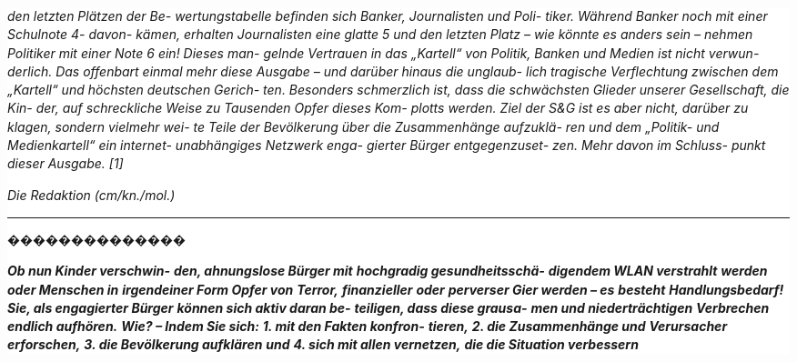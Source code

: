 _den letzten Plätzen der Be-_
_wertungstabelle befinden sich_
_Banker, Journalisten und Poli-_
_tiker. Während Banker noch_
_mit einer Schulnote 4- davon-_
_kämen, erhalten Journalisten_
_eine glatte 5 und den letzten_
_Platz – wie könnte es anders_
_sein – nehmen Politiker mit_
_einer Note 6 ein! Dieses man-_
_gelnde Vertrauen in das_
_„Kartell“ von Politik, Banken_
_und Medien ist nicht verwun-_
_derlich. Das offenbart einmal_
_mehr diese Ausgabe – und_
_darüber hinaus die unglaub-_
_lich tragische Verflechtung_
_zwischen dem „Kartell“ und_
_höchsten deutschen Gerich-_
_ten. Besonders schmerzlich ist,_
_dass die schwächsten Glieder_
_unserer Gesellschaft, die Kin-_
_der, auf schreckliche Weise zu_
_Tausenden Opfer dieses Kom-_
_plotts werden. Ziel der S&G_
_ist es aber nicht, darüber zu_
_klagen, sondern vielmehr wei-_
_te Teile der Bevölkerung über_
_die Zusammenhänge aufzuklä-_
_ren und dem „Politik- und_
_Medienkartell“ ein internet-_
_unabhängiges Netzwerk enga-_
_gierter Bürger entgegenzuset-_
_zen. Mehr davon im Schluss-_
_punkt dieser Ausgabe. [1]_

_Die Redaktion (cm/kn./mol.)_


-----

**_��������������_**

**_Ob nun Kinder verschwin-_**
**_den, ahnungslose Bürger mit_**
**_hochgradig gesundheitsschä-_**
**_digendem WLAN verstrahlt_**
**_werden oder Menschen in_**
**_irgendeiner Form Opfer von_**
**_Terror,_** **_finanzieller_** **_oder_**
**_perverser Gier werden – es_**
**_besteht_** **_Handlungsbedarf!_**
**_Sie, als engagierter Bürger_**
**_können sich aktiv daran be-_**
**_teiligen, dass diese grausa-_**
**_men und niederträchtigen_**
**_Verbrechen endlich aufhören._**
**_Wie? – Indem Sie sich:_**
**_1. mit den Fakten konfron-_**
**_tieren,_**
**_2. die Zusammenhänge und_**
**_Verursacher erforschen,_**
**_3. die Bevölkerung aufklären_**
**_und_**
**_4. sich mit allen vernetzen,_**
**_die die Situation verbessern_**